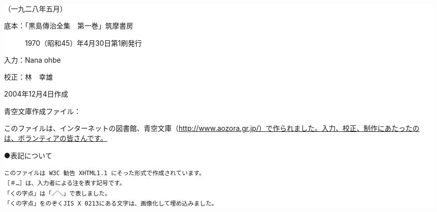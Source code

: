 （一九二八年五月）













底本：「黒島傳治全集　第一巻」筑摩書房


　　　1970（昭和45）年4月30日第1刷発行

入力：Nana ohbe

校正：林　幸雄

2004年12月4日作成

青空文庫作成ファイル：

このファイルは、インターネットの図書館、青空文庫（http://www.aozora.gr.jp/）で作られました。入力、校正、制作にあたったのは、ボランティアの皆さんです。











●表記について


	このファイルは W3C 勧告 XHTML1.1 にそった形式で作成されています。
	［＃…］は、入力者による注を表す記号です。
	「くの字点」は「／＼」で表しました。
	「くの字点」をのぞくJIS X 0213にある文字は、画像化して埋め込みました。